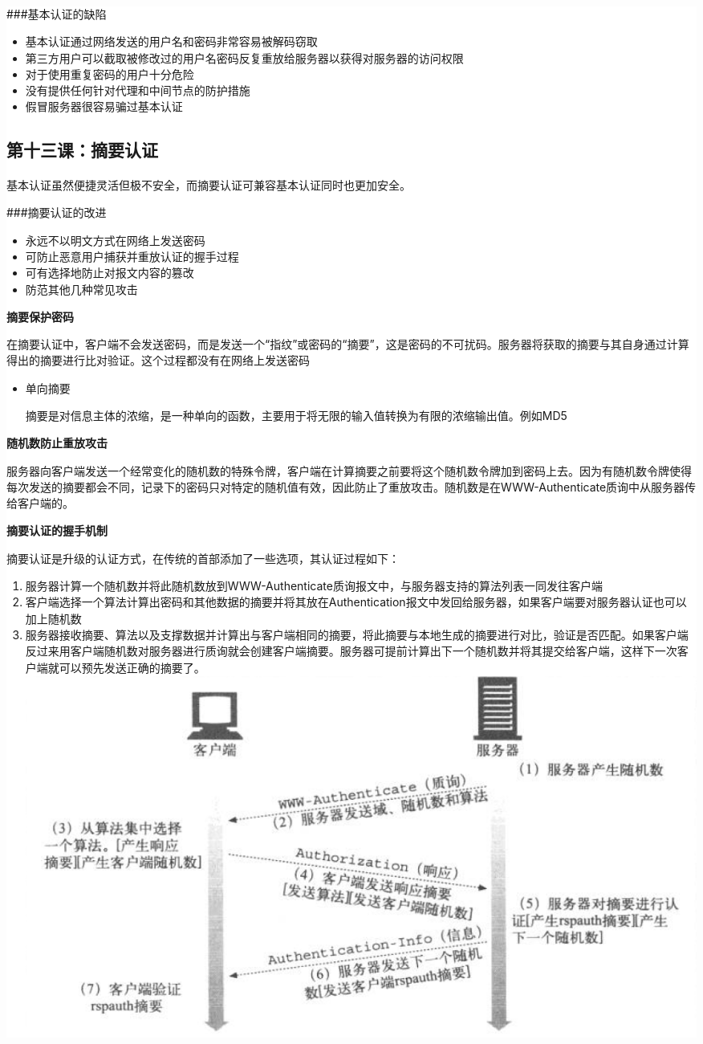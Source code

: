 ###基本认证的缺陷

* 基本认证通过网络发送的用户名和密码非常容易被解码窃取
* 第三方用户可以截取被修改过的用户名密码反复重放给服务器以获得对服务器的访问权限
* 对于使用重复密码的用户十分危险
* 没有提供任何针对代理和中间节点的防护措施
* 假冒服务器很容易骗过基本认证

## 第十三课：摘要认证

基本认证虽然便捷灵活但极不安全，而摘要认证可兼容基本认证同时也更加安全。

###摘要认证的改进

* 永远不以明文方式在网络上发送密码
* 可防止恶意用户捕获并重放认证的握手过程
* 可有选择地防止对报文内容的篡改
* 防范其他几种常见攻击

**摘要保护密码**

在摘要认证中，客户端不会发送密码，而是发送一个“指纹”或密码的“摘要”，这是密码的不可扰码。服务器将获取的摘要与其自身通过计算得出的摘要进行比对验证。这个过程都没有在网络上发送密码

* 单向摘要

	摘要是对信息主体的浓缩，是一种单向的函数，主要用于将无限的输入值转换为有限的浓缩输出值。例如MD5

**随机数防止重放攻击**

服务器向客户端发送一个经常变化的随机数的特殊令牌，客户端在计算摘要之前要将这个随机数令牌加到密码上去。因为有随机数令牌使得每次发送的摘要都会不同，记录下的密码只对特定的随机值有效，因此防止了重放攻击。随机数是在WWW-Authenticate质询中从服务器传给客户端的。

**摘要认证的握手机制**

摘要认证是升级的认证方式，在传统的首部添加了一些选项，其认证过程如下：

1. 服务器计算一个随机数并将此随机数放到WWW-Authenticate质询报文中，与服务器支持的算法列表一同发往客户端
2. 客户端选择一个算法计算出密码和其他数据的摘要并将其放在Authentication报文中发回给服务器，如果客户端要对服务器认证也可以加上随机数
3. 服务器接收摘要、算法以及支撑数据并计算出与客户端相同的摘要，将此摘要与本地生成的摘要进行对比，验证是否匹配。如果客户端反过来用客户端随机数对服务器进行质询就会创建客户端摘要。服务器可提前计算出下一个随机数并将其提交给客户端，这样下一次客户端就可以预先发送正确的摘要了。
![](./Abstract.png)
